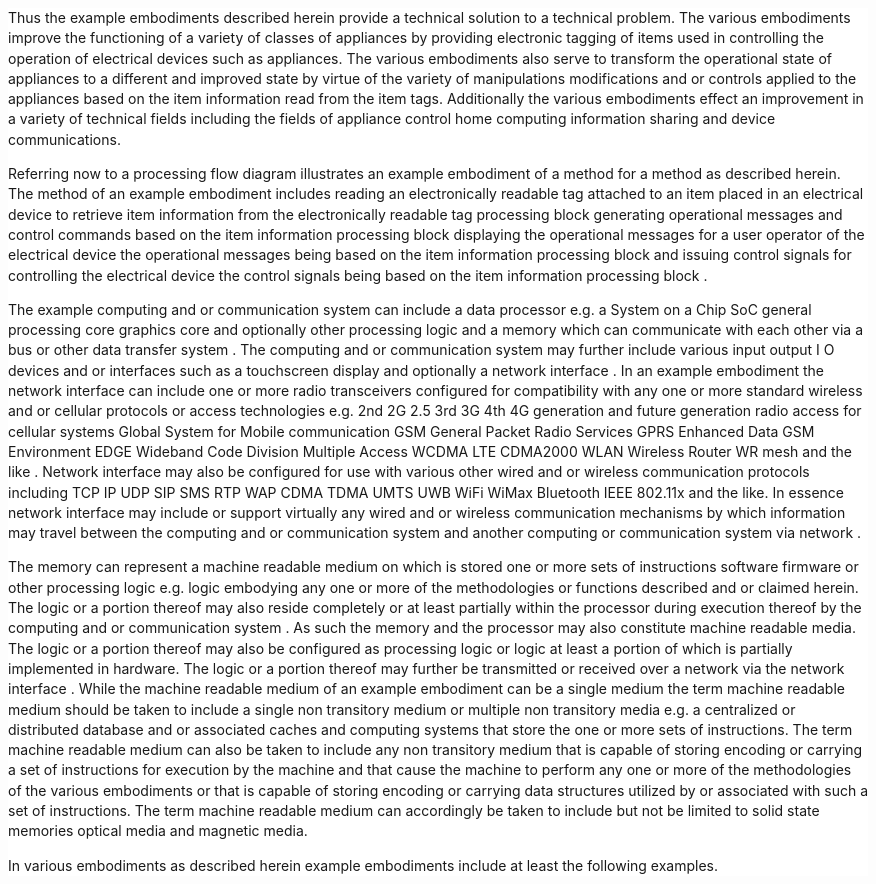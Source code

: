 Thus the example embodiments described herein provide a technical solution to a technical problem. The various embodiments improve the functioning of a variety of classes of appliances by providing electronic tagging of items used in controlling the operation of electrical devices such as appliances. The various embodiments also serve to transform the operational state of appliances to a different and improved state by virtue of the variety of manipulations modifications and or controls applied to the appliances based on the item information read from the item tags. Additionally the various embodiments effect an improvement in a variety of technical fields including the fields of appliance control home computing information sharing and device communications.

Referring now to a processing flow diagram illustrates an example embodiment of a method for a method as described herein. The method of an example embodiment includes reading an electronically readable tag attached to an item placed in an electrical device to retrieve item information from the electronically readable tag processing block generating operational messages and control commands based on the item information processing block displaying the operational messages for a user operator of the electrical device the operational messages being based on the item information processing block and issuing control signals for controlling the electrical device the control signals being based on the item information processing block .

The example computing and or communication system can include a data processor e.g. a System on a Chip SoC general processing core graphics core and optionally other processing logic and a memory which can communicate with each other via a bus or other data transfer system . The computing and or communication system may further include various input output I O devices and or interfaces such as a touchscreen display and optionally a network interface . In an example embodiment the network interface can include one or more radio transceivers configured for compatibility with any one or more standard wireless and or cellular protocols or access technologies e.g. 2nd 2G 2.5 3rd 3G 4th 4G generation and future generation radio access for cellular systems Global System for Mobile communication GSM General Packet Radio Services GPRS Enhanced Data GSM Environment EDGE Wideband Code Division Multiple Access WCDMA LTE CDMA2000 WLAN Wireless Router WR mesh and the like . Network interface may also be configured for use with various other wired and or wireless communication protocols including TCP IP UDP SIP SMS RTP WAP CDMA TDMA UMTS UWB WiFi WiMax Bluetooth IEEE 802.11x and the like. In essence network interface may include or support virtually any wired and or wireless communication mechanisms by which information may travel between the computing and or communication system and another computing or communication system via network .

The memory can represent a machine readable medium on which is stored one or more sets of instructions software firmware or other processing logic e.g. logic embodying any one or more of the methodologies or functions described and or claimed herein. The logic or a portion thereof may also reside completely or at least partially within the processor during execution thereof by the computing and or communication system . As such the memory and the processor may also constitute machine readable media. The logic or a portion thereof may also be configured as processing logic or logic at least a portion of which is partially implemented in hardware. The logic or a portion thereof may further be transmitted or received over a network via the network interface . While the machine readable medium of an example embodiment can be a single medium the term machine readable medium should be taken to include a single non transitory medium or multiple non transitory media e.g. a centralized or distributed database and or associated caches and computing systems that store the one or more sets of instructions. The term machine readable medium can also be taken to include any non transitory medium that is capable of storing encoding or carrying a set of instructions for execution by the machine and that cause the machine to perform any one or more of the methodologies of the various embodiments or that is capable of storing encoding or carrying data structures utilized by or associated with such a set of instructions. The term machine readable medium can accordingly be taken to include but not be limited to solid state memories optical media and magnetic media.

In various embodiments as described herein example embodiments include at least the following examples.
